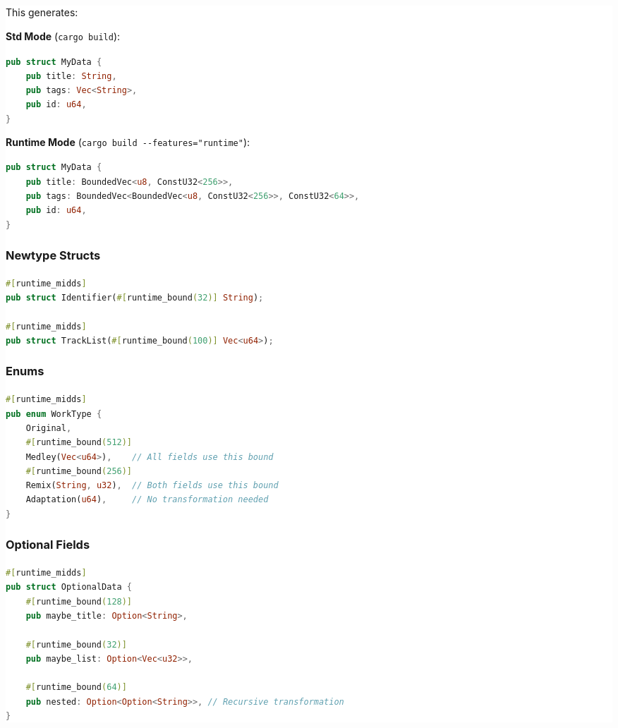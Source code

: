 This generates:

**Std Mode** (`cargo build`):
```rust
pub struct MyData {
    pub title: String,
    pub tags: Vec<String>,
    pub id: u64,
}
```

**Runtime Mode** (`cargo build --features="runtime"`):
```rust  
pub struct MyData {
    pub title: BoundedVec<u8, ConstU32<256>>,
    pub tags: BoundedVec<BoundedVec<u8, ConstU32<256>>, ConstU32<64>>,
    pub id: u64,
}
```

### Newtype Structs

```rust
#[runtime_midds]
pub struct Identifier(#[runtime_bound(32)] String);

#[runtime_midds] 
pub struct TrackList(#[runtime_bound(100)] Vec<u64>);
```

### Enums

```rust
#[runtime_midds]
pub enum WorkType {
    Original,
    #[runtime_bound(512)]
    Medley(Vec<u64>),    // All fields use this bound
    #[runtime_bound(256)]
    Remix(String, u32),  // Both fields use this bound
    Adaptation(u64),     // No transformation needed
}
```

### Optional Fields

```rust
#[runtime_midds]
pub struct OptionalData {
    #[runtime_bound(128)]
    pub maybe_title: Option<String>,
    
    #[runtime_bound(32)]
    pub maybe_list: Option<Vec<u32>>,
    
    #[runtime_bound(64)]
    pub nested: Option<Option<String>>, // Recursive transformation
}
```
